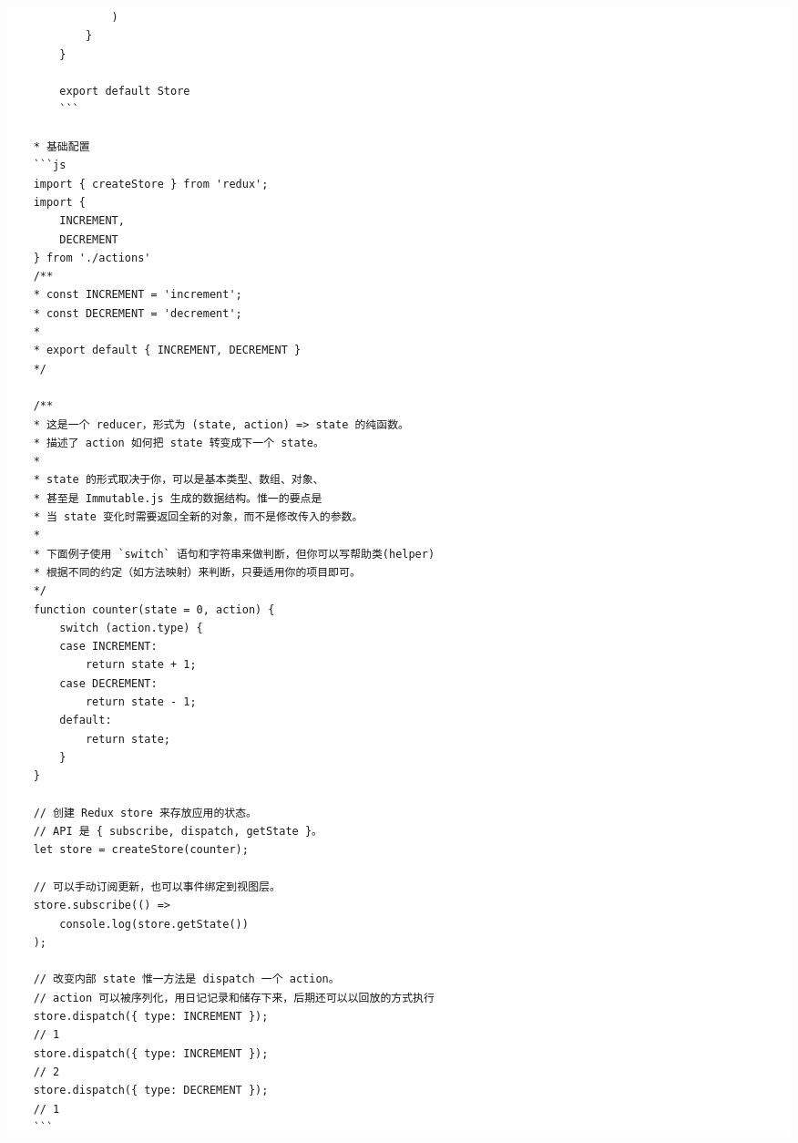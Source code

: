                     )
                }
            }

            export default Store
            ```

        * 基础配置
        ```js
        import { createStore } from 'redux';
        import {
            INCREMENT,
            DECREMENT
        } from './actions'
        /**
        * const INCREMENT = 'increment';
        * const DECREMENT = 'decrement';
        *
        * export default { INCREMENT, DECREMENT }
        */

        /**
        * 这是一个 reducer，形式为 (state, action) => state 的纯函数。
        * 描述了 action 如何把 state 转变成下一个 state。
        *
        * state 的形式取决于你，可以是基本类型、数组、对象、
        * 甚至是 Immutable.js 生成的数据结构。惟一的要点是
        * 当 state 变化时需要返回全新的对象，而不是修改传入的参数。
        *
        * 下面例子使用 `switch` 语句和字符串来做判断，但你可以写帮助类(helper)
        * 根据不同的约定（如方法映射）来判断，只要适用你的项目即可。
        */
        function counter(state = 0, action) {
            switch (action.type) {
            case INCREMENT:
                return state + 1;
            case DECREMENT:
                return state - 1;
            default:
                return state;
            }
        }

        // 创建 Redux store 来存放应用的状态。
        // API 是 { subscribe, dispatch, getState }。
        let store = createStore(counter);

        // 可以手动订阅更新，也可以事件绑定到视图层。
        store.subscribe(() =>
            console.log(store.getState())
        );

        // 改变内部 state 惟一方法是 dispatch 一个 action。
        // action 可以被序列化，用日记记录和储存下来，后期还可以以回放的方式执行
        store.dispatch({ type: INCREMENT });
        // 1
        store.dispatch({ type: INCREMENT });
        // 2
        store.dispatch({ type: DECREMENT });
        // 1
        ```
